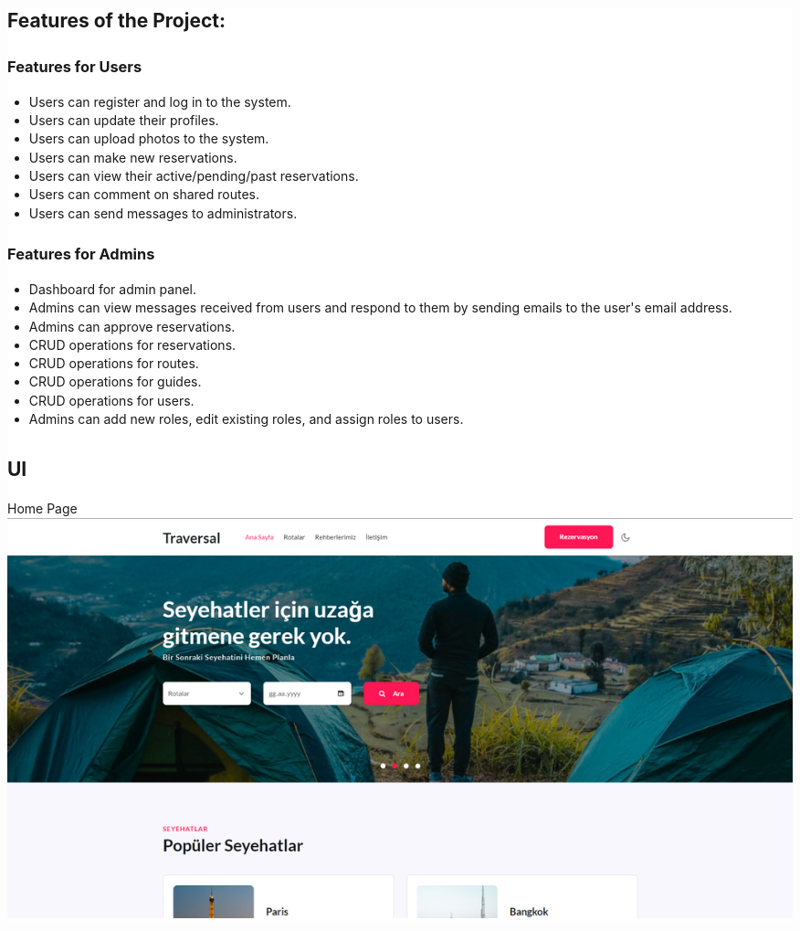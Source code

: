## Features of the Project:

<h3> Features for Users </h3>

* Users can register and log in to the system.
* Users can update their profiles.
* Users can upload photos to the system.
* Users can make new reservations.
* Users can view their active/pending/past reservations.
* Users can comment on shared routes.
* Users can send messages to administrators.

<h3> Features for Admins </h3>

* Dashboard for admin panel.
* Admins can view messages received from users and respond to them by sending emails to the user's email address.
* Admins can approve reservations.
* CRUD operations for reservations.
* CRUD operations for routes.
* CRUD operations for guides.
* CRUD operations for users.
* Admins can add new roles, edit existing roles, and assign roles to users.

## UI

Home Page
<img width="1141" alt="image" src="https://github.com/dostundegil/Traversal.PresentationLayer/blob/master/Traversal.PresentationLayer/wwwroot/screenshots/ui/1.png">